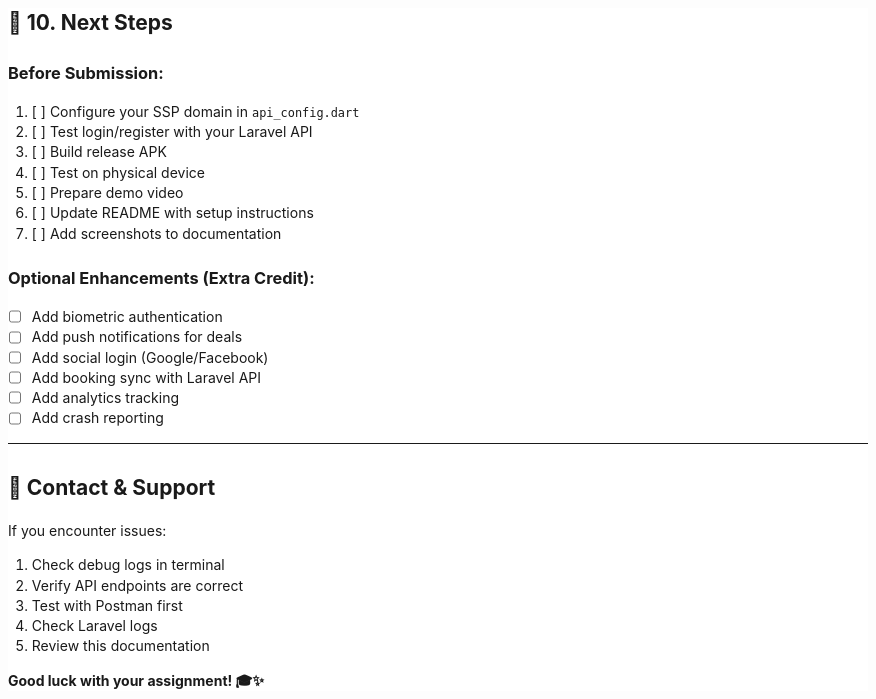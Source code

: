 
## 🚀 10. Next Steps

### Before Submission:
1. [ ] Configure your SSP domain in `api_config.dart`
2. [ ] Test login/register with your Laravel API
3. [ ] Build release APK
4. [ ] Test on physical device
5. [ ] Prepare demo video
6. [ ] Update README with setup instructions
7. [ ] Add screenshots to documentation

### Optional Enhancements (Extra Credit):
- [ ] Add biometric authentication
- [ ] Add push notifications for deals
- [ ] Add social login (Google/Facebook)
- [ ] Add booking sync with Laravel API
- [ ] Add analytics tracking
- [ ] Add crash reporting

---

## 📱 Contact & Support

If you encounter issues:
1. Check debug logs in terminal
2. Verify API endpoints are correct
3. Test with Postman first
4. Check Laravel logs
5. Review this documentation

**Good luck with your assignment! 🎓✨**
